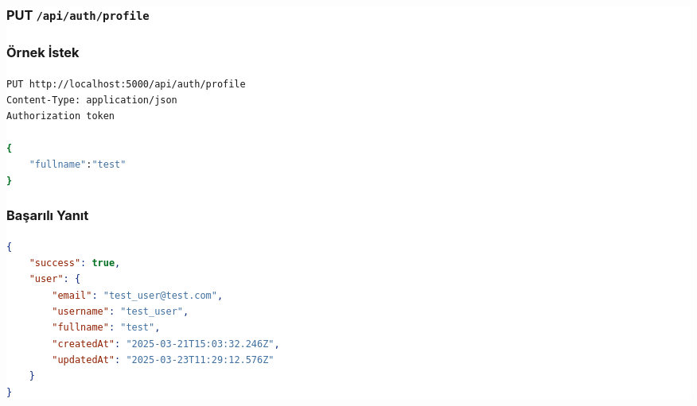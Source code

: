 ### PUT `/api/auth/profile`

### Örnek İstek

```bash
PUT http://localhost:5000/api/auth/profile
Content-Type: application/json
Authorization token

{
    "fullname":"test"
}
```

### Başarılı Yanıt

```json
{
    "success": true,
    "user": {
        "email": "test_user@test.com",
        "username": "test_user",
        "fullname": "test",
        "createdAt": "2025-03-21T15:03:32.246Z",
        "updatedAt": "2025-03-23T11:29:12.576Z"
    }
}
```